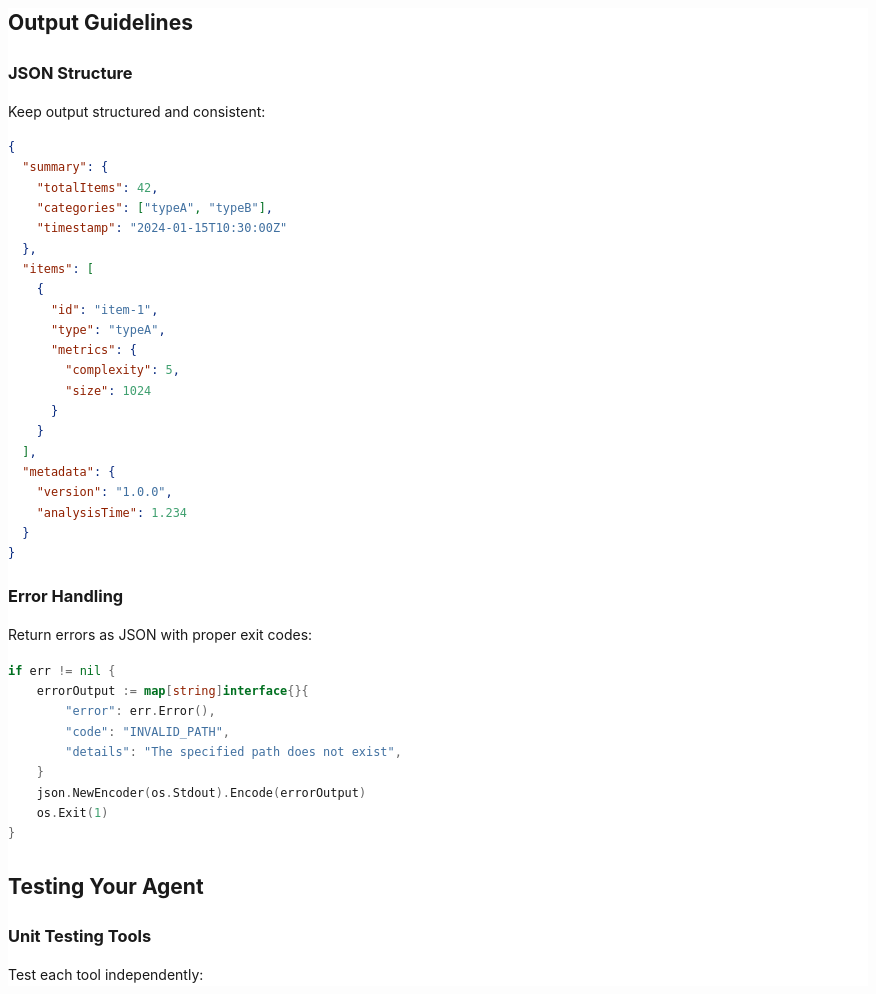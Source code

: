 ## Output Guidelines

### JSON Structure

Keep output structured and consistent:

```json
{
  "summary": {
    "totalItems": 42,
    "categories": ["typeA", "typeB"],
    "timestamp": "2024-01-15T10:30:00Z"
  },
  "items": [
    {
      "id": "item-1",
      "type": "typeA",
      "metrics": {
        "complexity": 5,
        "size": 1024
      }
    }
  ],
  "metadata": {
    "version": "1.0.0",
    "analysisTime": 1.234
  }
}
```

### Error Handling

Return errors as JSON with proper exit codes:

```go
if err != nil {
    errorOutput := map[string]interface{}{
        "error": err.Error(),
        "code": "INVALID_PATH",
        "details": "The specified path does not exist",
    }
    json.NewEncoder(os.Stdout).Encode(errorOutput)
    os.Exit(1)
}
```

## Testing Your Agent

### Unit Testing Tools

Test each tool independently:
